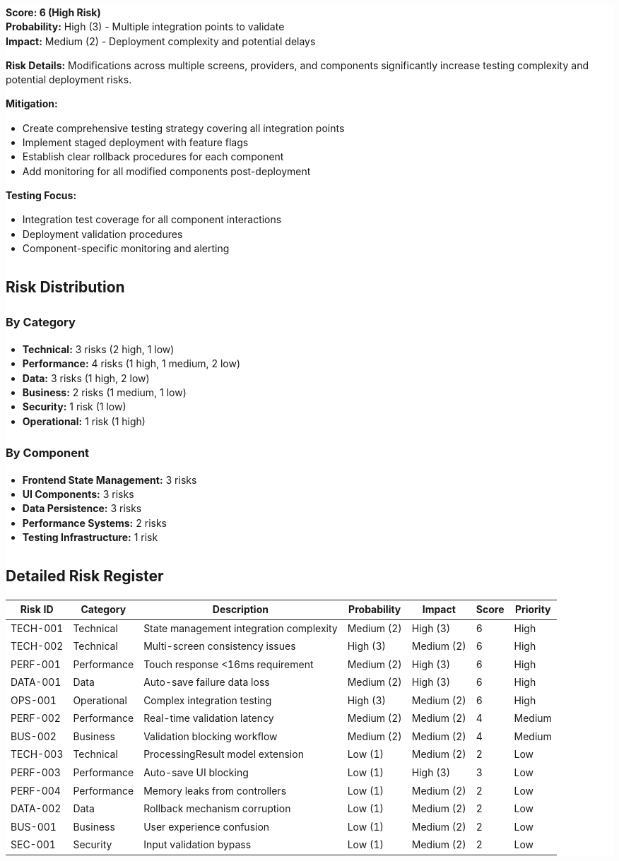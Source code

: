 **Score: 6 (High Risk)**  
**Probability:** High (3) - Multiple integration points to validate  
**Impact:** Medium (2) - Deployment complexity and potential delays  

**Risk Details:**
Modifications across multiple screens, providers, and components significantly increase testing complexity and potential deployment risks.

**Mitigation:**
- Create comprehensive testing strategy covering all integration points
- Implement staged deployment with feature flags
- Establish clear rollback procedures for each component
- Add monitoring for all modified components post-deployment

**Testing Focus:**
- Integration test coverage for all component interactions
- Deployment validation procedures
- Component-specific monitoring and alerting

## Risk Distribution

### By Category

- **Technical:** 3 risks (2 high, 1 low)
- **Performance:** 4 risks (1 high, 1 medium, 2 low)  
- **Data:** 3 risks (1 high, 2 low)
- **Business:** 2 risks (1 medium, 1 low)
- **Security:** 1 risk (1 low)
- **Operational:** 1 risk (1 high)

### By Component

- **Frontend State Management:** 3 risks
- **UI Components:** 3 risks  
- **Data Persistence:** 3 risks
- **Performance Systems:** 2 risks
- **Testing Infrastructure:** 1 risk

## Detailed Risk Register

| Risk ID | Category | Description | Probability | Impact | Score | Priority |
|---------|----------|-------------|-------------|---------|-------|----------|
| TECH-001 | Technical | State management integration complexity | Medium (2) | High (3) | 6 | High |
| TECH-002 | Technical | Multi-screen consistency issues | High (3) | Medium (2) | 6 | High |
| PERF-001 | Performance | Touch response <16ms requirement | Medium (2) | High (3) | 6 | High |
| DATA-001 | Data | Auto-save failure data loss | Medium (2) | High (3) | 6 | High |
| OPS-001 | Operational | Complex integration testing | High (3) | Medium (2) | 6 | High |
| PERF-002 | Performance | Real-time validation latency | Medium (2) | Medium (2) | 4 | Medium |
| BUS-002 | Business | Validation blocking workflow | Medium (2) | Medium (2) | 4 | Medium |
| TECH-003 | Technical | ProcessingResult model extension | Low (1) | Medium (2) | 2 | Low |
| PERF-003 | Performance | Auto-save UI blocking | Low (1) | High (3) | 3 | Low |
| PERF-004 | Performance | Memory leaks from controllers | Low (1) | Medium (2) | 2 | Low |
| DATA-002 | Data | Rollback mechanism corruption | Low (1) | Medium (2) | 2 | Low |
| BUS-001 | Business | User experience confusion | Low (1) | Medium (2) | 2 | Low |
| SEC-001 | Security | Input validation bypass | Low (1) | Medium (2) | 2 | Low |
